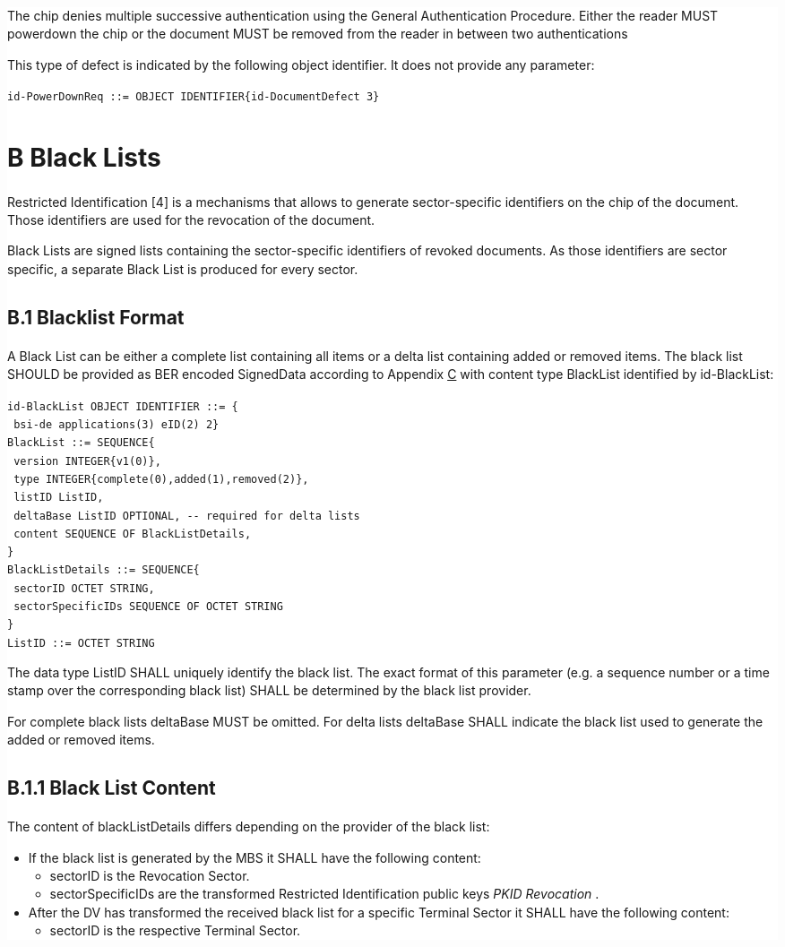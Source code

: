 The chip denies multiple successive authentication using the General Authentication Procedure. Either the reader MUST powerdown the chip or the document MUST be removed from the reader in between two authentications

This type of defect is indicated by the following object identifier. It does not provide any parameter:

```
id-PowerDownReq ::= OBJECT IDENTIFIER{id-DocumentDefect 3}
```
# <span id="page-39-0"></span>**B Black Lists**

Restricted Identification [4] is a mechanisms that allows to generate sector-specific identifiers on the chip of the document. Those identifiers are used for the revocation of the document.

Black Lists are signed lists containing the sector-specific identifiers of revoked documents. As those identifiers are sector specific, a separate Black List is produced for every sector.

## <span id="page-39-1"></span>**B.1 Blacklist Format**

A Black List can be either a complete list containing all items or a delta list containing added or removed items. The black list SHOULD be provided as BER encoded SignedData according to Appendix [C](#page-41-0) with content type BlackList identified by id-BlackList:

```
id-BlackList OBJECT IDENTIFIER ::= {
 bsi-de applications(3) eID(2) 2}
BlackList ::= SEQUENCE{
 version INTEGER{v1(0)},
 type INTEGER{complete(0),added(1),removed(2)},
 listID ListID,
 deltaBase ListID OPTIONAL, -- required for delta lists
 content SEQUENCE OF BlackListDetails,
}
BlackListDetails ::= SEQUENCE{
 sectorID OCTET STRING,
 sectorSpecificIDs SEQUENCE OF OCTET STRING
}
ListID ::= OCTET STRING
```
The data type ListID SHALL uniquely identify the black list. The exact format of this parameter (e.g. a sequence number or a time stamp over the corresponding black list) SHALL be determined by the black list provider.

For complete black lists deltaBase MUST be omitted. For delta lists deltaBase SHALL indicate the black list used to generate the added or removed items.

## **B.1.1 Black List Content**

The content of blackListDetails differs depending on the provider of the black list:

- If the black list is generated by the MBS it SHALL have the following content:
	- sectorID is the Revocation Sector.
	- sectorSpecificIDs are the transformed Restricted Identification public keys *PKID Revocation* .
- After the DV has transformed the received black list for a specific Terminal Sector it SHALL have the following content:
	- sectorID is the respective Terminal Sector.

